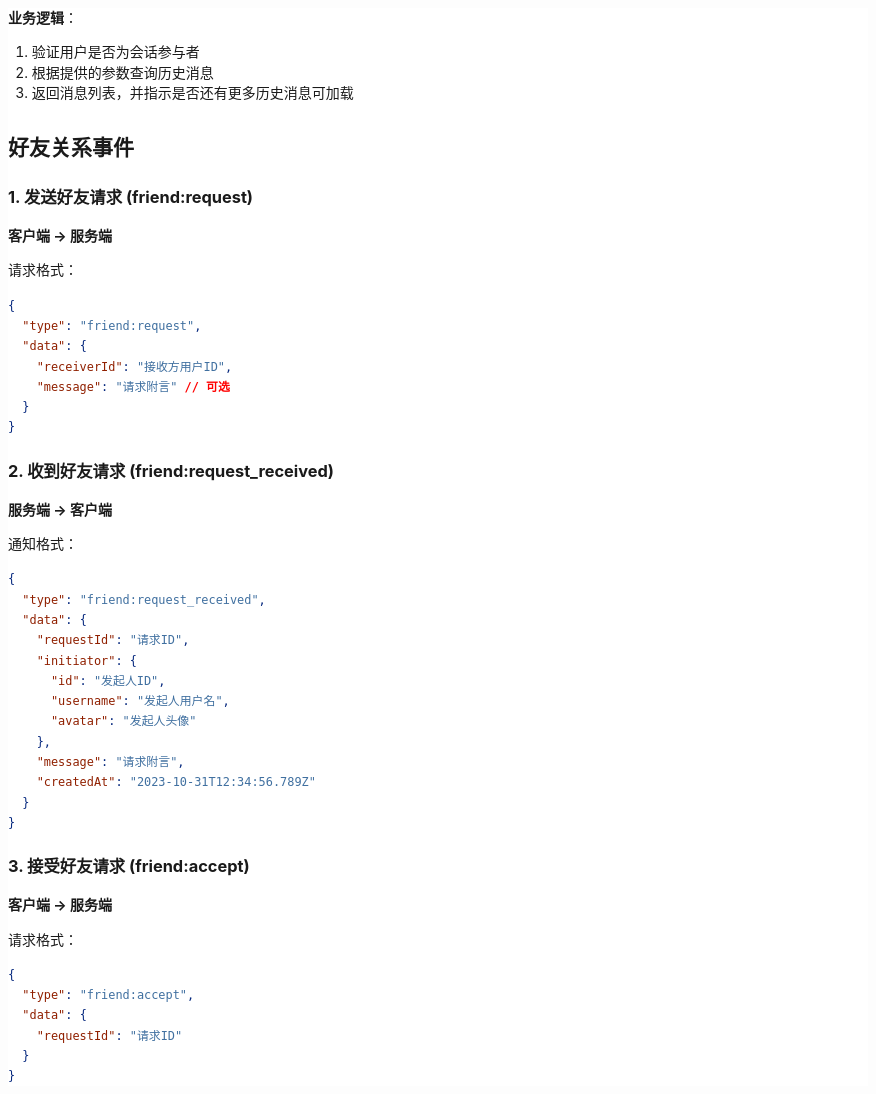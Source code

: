 **业务逻辑**：
1. 验证用户是否为会话参与者
2. 根据提供的参数查询历史消息
3. 返回消息列表，并指示是否还有更多历史消息可加载

## 好友关系事件

### 1. 发送好友请求 (friend:request)

**客户端 → 服务端**

请求格式：
```json
{
  "type": "friend:request",
  "data": {
    "receiverId": "接收方用户ID",
    "message": "请求附言" // 可选
  }
}
```

### 2. 收到好友请求 (friend:request_received)

**服务端 → 客户端**

通知格式：
```json
{
  "type": "friend:request_received",
  "data": {
    "requestId": "请求ID",
    "initiator": {
      "id": "发起人ID",
      "username": "发起人用户名",
      "avatar": "发起人头像"
    },
    "message": "请求附言",
    "createdAt": "2023-10-31T12:34:56.789Z"
  }
}
```

### 3. 接受好友请求 (friend:accept)

**客户端 → 服务端**

请求格式：
```json
{
  "type": "friend:accept",
  "data": {
    "requestId": "请求ID"
  }
}
```
